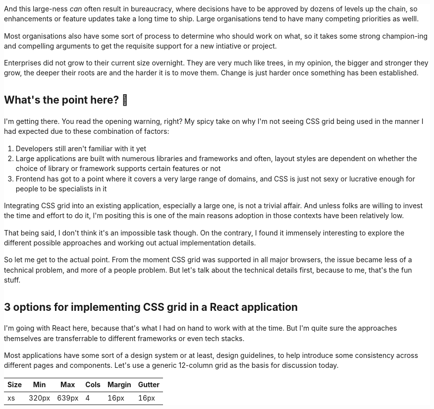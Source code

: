 And this large-ness _can_ often result in bureaucracy, where decisions have to be approved by dozens of levels up the chain, so enhancements or feature updates take a long time to ship. Large organisations tend to have many competing priorities as welll.

Most organisations also have some sort of process to determine who should work on what, so it takes some strong champion-ing and compelling arguments to get the requisite support for a new intiative or project.

Enterprises did not grow to their current size overnight. They are very much like trees, in my opinion, the bigger and stronger they grow, the deeper their roots are and the harder it is to move them. Change is just harder once something has been established.

## What's the point here? 🤔

I'm getting there. You read the opening warning, right? My spicy take on why I'm not seeing CSS grid being used in the manner I had expected due to these combination of factors:

1. Developers still aren't familiar with it yet
2. Large applications are built with numerous libraries and frameworks and often, layout styles are dependent on whether the choice of library or framework supports certain features or not
3. Frontend has got to a point where it covers a very large range of domains, and CSS is just not sexy or lucrative enough for people to be specialists in it

Integrating CSS grid into an existing application, especially a large one, is not a trivial affair. And unless folks are willing to invest the time and effort to do it, I'm positing this is one of the main reasons adoption in those contexts have been relatively low.

That being said, I don't think it's an impossible task though. On the contrary, I found it immensely interesting to explore the different possible approaches and working out actual implementation details.

So let me get to the actual point. From the moment CSS grid was supported in all major browsers, the issue became less of a technical problem, and more of a people problem. But let's talk about the technical details first, because to me, that's the fun stuff.

## 3 options for implementing CSS grid in a React application

I'm going with React here, because that's what I had on hand to work with at the time. But I'm quite sure the approaches themselves are transferrable to different frameworks or even tech stacks.

Most applications have some sort of a design system or at least, design guidelines, to help introduce some consistency across different pages and components. Let's use a generic 12-column grid as the basis for discussion today.

<div class="overflow-scroll">
  <table>
    <thead>
      <tr>
        <th>Size</th>
        <th>Min</th>
        <th>Max</th>
        <th>Cols</th>
        <th>Margin</th>
        <th>Gutter</th>
      </tr>
    </thead>
    <tbody>
      <tr>
        <td>xs</td>
        <td>320px</td>
        <td>639px</td>
        <td>4</td>
        <td>16px</td>
        <td>16px</td>
      </tr>
      <tr>